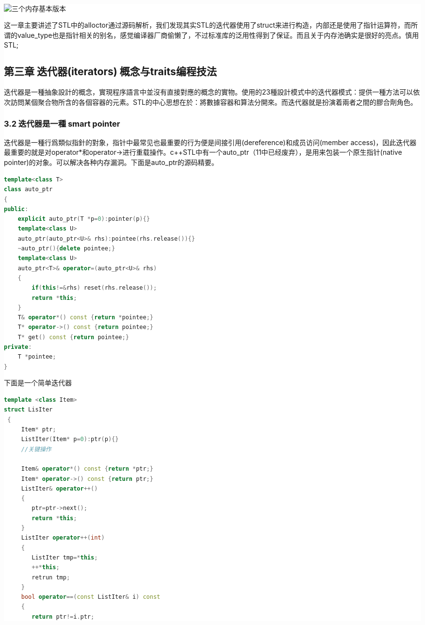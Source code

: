 

![三个内存基本版本](https://wangpengcheng.github.io/img/2019-07-25-22-13-25.png)

这一章主要讲述了STL中的alloctor通过源码解析，我们发现其实STL的迭代器使用了struct来进行构造，内部还是使用了指针运算符，而所谓的value_type也是指针相关的别名，感觉编译器厂商偷懒了，不过标准库的泛用性得到了保证。而且关于内存池确实是很好的亮点。慎用STL;

## 第三章 迭代器(iterators) 概念与traits编程技法

迭代器是一種抽象設計的概念，實現程序語言中並沒有直接對應的概念的實物。使用的23種設計模式中的迭代器模式：提供一種方法可以依次訪問某個聚合物所含的各個容器的元素。STL的中心思想在於：將數據容器和算法分開來。而迭代器就是扮演着兩者之間的膠合劑角色。

### 3.2 迭代器是一種 smart pointer

迭代器是一種行爲類似指針的對象，指针中最常见也最重要的行为便是间接引用(dereference)和成员访问(member access)，因此迭代器最重要的就是对operator*和operator->进行重载操作。c++STL中有一个auto_ptr（11中已经废弃），是用来包装一个原生指针(native pointer)的对象。可以解决各种内存漏洞。下面是auto_ptr的源码精要。

```c++
template<class T>
class auto_ptr
{
public:
    explicit auto_ptr(T *p=0):pointer(p){}
    template<class U>
    auto_ptr(auto_ptr<U>& rhs):pointee(rhs.release()){}
    ~auto_ptr(){delete pointee;}
    template<class U>
    auto_ptr<T>& operator=(auto_ptr<U>& rhs)
    {
        if(this!=&rhs) reset(rhs.release());
        return *this;
    }
    T& operator*() const {return *pointee;}
    T* operator->() const {return pointee;}
    T* get() const {return pointee;}  
private:
    T *pointee;
}
```

下面是一个简单迭代器

```c++
template <class Item>
struct LisIter
 {
     Item* ptr;
     ListIter(Item* p=0):ptr(p){}
     //关键操作

     Item& operator*() const {return *ptr;}
     Item* operator->() const {return ptr;}
     ListIter& operator++()
     {
        ptr=ptr->next();
        return *this;
     } 
     ListIter operator++(int)
     {
        ListIter tmp=*this;
        ++*this;
        retrun tmp;
     }
     bool operator==(const ListIter& i) const
     {
        return ptr!=i.ptr;
```